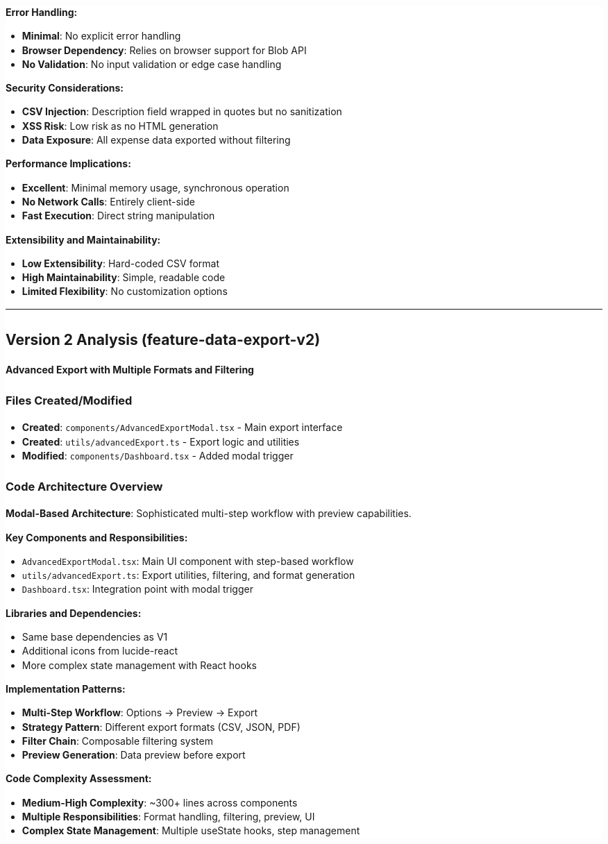 **Error Handling:**
- **Minimal**: No explicit error handling
- **Browser Dependency**: Relies on browser support for Blob API
- **No Validation**: No input validation or edge case handling

**Security Considerations:**
- **CSV Injection**: Description field wrapped in quotes but no sanitization
- **XSS Risk**: Low risk as no HTML generation
- **Data Exposure**: All expense data exported without filtering

**Performance Implications:**
- **Excellent**: Minimal memory usage, synchronous operation
- **No Network Calls**: Entirely client-side
- **Fast Execution**: Direct string manipulation

**Extensibility and Maintainability:**
- **Low Extensibility**: Hard-coded CSV format
- **High Maintainability**: Simple, readable code
- **Limited Flexibility**: No customization options

---

## Version 2 Analysis (feature-data-export-v2)
**Advanced Export with Multiple Formats and Filtering**

### Files Created/Modified
- **Created**: `components/AdvancedExportModal.tsx` - Main export interface
- **Created**: `utils/advancedExport.ts` - Export logic and utilities
- **Modified**: `components/Dashboard.tsx` - Added modal trigger

### Code Architecture Overview
**Modal-Based Architecture**: Sophisticated multi-step workflow with preview capabilities.

**Key Components and Responsibilities:**
- `AdvancedExportModal.tsx`: Main UI component with step-based workflow
- `utils/advancedExport.ts`: Export utilities, filtering, and format generation
- `Dashboard.tsx`: Integration point with modal trigger

**Libraries and Dependencies:**
- Same base dependencies as V1
- Additional icons from lucide-react
- More complex state management with React hooks

**Implementation Patterns:**
- **Multi-Step Workflow**: Options → Preview → Export
- **Strategy Pattern**: Different export formats (CSV, JSON, PDF)
- **Filter Chain**: Composable filtering system
- **Preview Generation**: Data preview before export

**Code Complexity Assessment:**
- **Medium-High Complexity**: ~300+ lines across components
- **Multiple Responsibilities**: Format handling, filtering, preview, UI
- **Complex State Management**: Multiple useState hooks, step management
